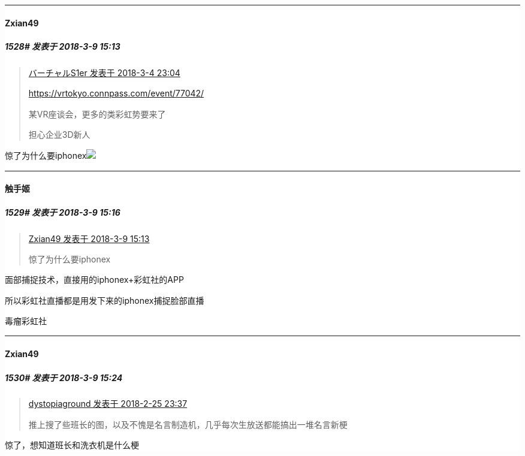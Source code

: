 





-----

####  Zxian49  
##### 1528#       发表于 2018-3-9 15:13



<blockquote><a href="httphttps://bbs.saraba1st.com/2b/forum.php?mod=redirect&amp;goto=findpost&amp;pid=38742764&amp;ptid=1572644" target="_blank">バーチャルS1er 发表于 2018-3-4 23:04</a>

https://vrtokyo.connpass.com/event/77042/

某VR座谈会，更多的类彩虹势要来了

担心企业3D新人</blockquote>
惊了为什么要iphonex<img src="https://static.saraba1st.com/image/smiley/face2017/121.png" referrerpolicy="no-referrer">







-----

####  触手姬  
##### 1529#       发表于 2018-3-9 15:16



<blockquote><a href="httphttps://bbs.saraba1st.com/2b/forum.php?mod=redirect&amp;goto=findpost&amp;pid=38795555&amp;ptid=1572644" target="_blank">Zxian49 发表于 2018-3-9 15:13</a>

惊了为什么要iphonex</blockquote>
面部捕捉技术，直接用的iphonex+彩虹社的APP

所以彩虹社直播都是用发下来的iphonex捕捉脸部直播


毒瘤彩虹社







-----

####  Zxian49  
##### 1530#       发表于 2018-3-9 15:24



<blockquote><a href="httphttps://bbs.saraba1st.com/2b/forum.php?mod=redirect&amp;goto=findpost&amp;pid=38669904&amp;ptid=1572644" target="_blank">dystopiaground 发表于 2018-2-25 23:37</a>

推上搜了些班长的图，以及不愧是名言制造机，几乎每次生放送都能搞出一堆名言新梗</blockquote>
惊了，想知道班长和洗衣机是什么梗
